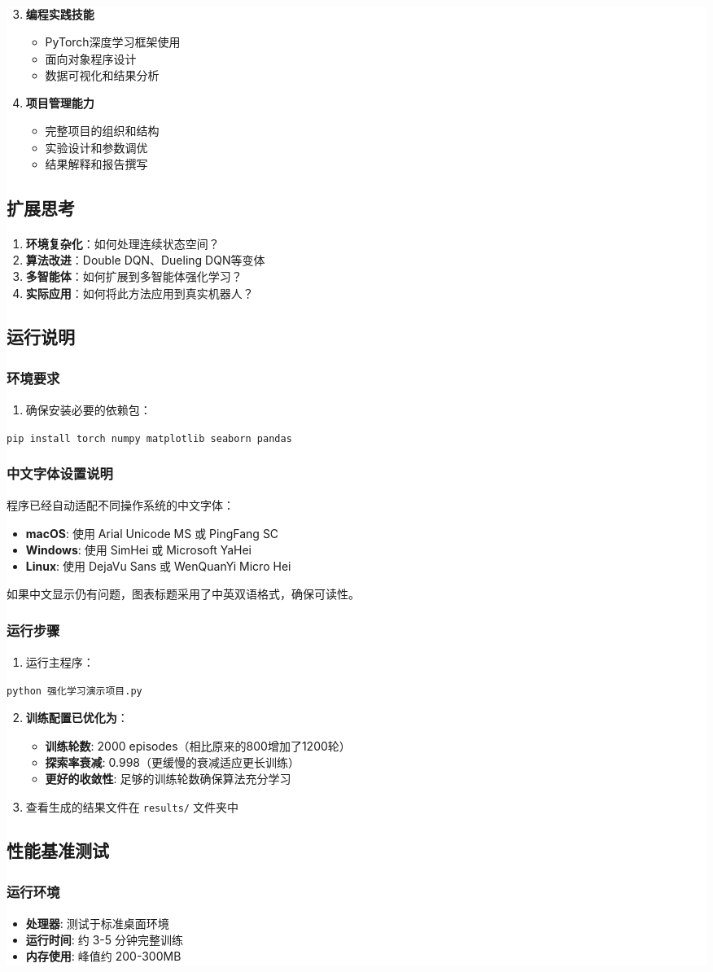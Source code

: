 3. **编程实践技能**
   - PyTorch深度学习框架使用
   - 面向对象程序设计
   - 数据可视化和结果分析

4. **项目管理能力**
   - 完整项目的组织和结构
   - 实验设计和参数调优
   - 结果解释和报告撰写

## 扩展思考

1. **环境复杂化**：如何处理连续状态空间？
2. **算法改进**：Double DQN、Dueling DQN等变体
3. **多智能体**：如何扩展到多智能体强化学习？
4. **实际应用**：如何将此方法应用到真实机器人？

## 运行说明

### 环境要求
1. 确保安装必要的依赖包：
```bash
pip install torch numpy matplotlib seaborn pandas
```

### 中文字体设置说明
程序已经自动适配不同操作系统的中文字体：
- **macOS**: 使用 Arial Unicode MS 或 PingFang SC
- **Windows**: 使用 SimHei 或 Microsoft YaHei
- **Linux**: 使用 DejaVu Sans 或 WenQuanYi Micro Hei

如果中文显示仍有问题，图表标题采用了中英双语格式，确保可读性。

### 运行步骤
1. 运行主程序：
```bash
python 强化学习演示项目.py
```

2. **训练配置已优化为**：
   - **训练轮数**: 2000 episodes（相比原来的800增加了1200轮）
   - **探索率衰减**: 0.998（更缓慢的衰减适应更长训练）
   - **更好的收敛性**: 足够的训练轮数确保算法充分学习

3. 查看生成的结果文件在 `results/` 文件夹中

## 性能基准测试

### 运行环境
- **处理器**: 测试于标准桌面环境
- **运行时间**: 约 3-5 分钟完整训练
- **内存使用**: 峰值约 200-300MB
